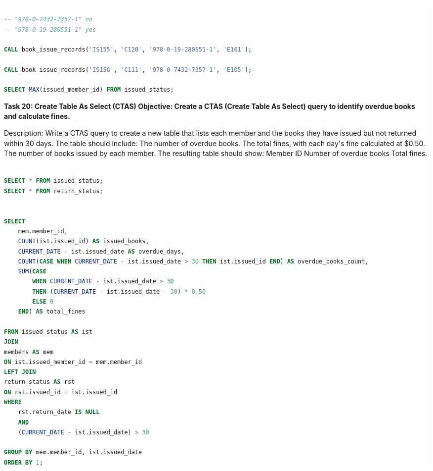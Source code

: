 ```sql

-- "978-0-7432-7357-1" no
-- "978-0-19-280551-1" yes

CALL book_issue_records('IS155', 'C120', '978-0-19-280551-1', 'E101');

CALL book_issue_records('IS156', 'C111', '978-0-7432-7357-1', 'E105');

SELECT MAX(issued_member_id) FROM issued_status;

```

**Task 20: Create Table As Select (CTAS) Objective: Create a CTAS (Create Table As Select) query to identify overdue books and calculate fines.**  <br>

Description: Write a CTAS query to create a new table that lists each member and the books they have issued but not returned within 30 days. The table should include: The number of overdue books. The total fines, with each day's fine calculated at $0.50. The number of books issued by each member. The resulting table should show: Member ID Number of overdue books Total fines.

```sql

SELECT * FROM issued_status;
SELECT * FROM return_status;


SELECT 
	mem.member_id,
	COUNT(ist.issued_id) AS issued_books,
	CURRENT_DATE - ist.issued_date AS overdue_days,
	COUNT(CASE WHEN CURRENT_DATE - ist.issued_date > 30 THEN ist.issued_id END) AS overdue_books_count,
	SUM(CASE 
    	WHEN CURRENT_DATE - ist.issued_date > 30 
    	THEN (CURRENT_DATE - ist.issued_date - 30) * 0.50 
    	ELSE 0 
	END) AS total_fines
	
FROM issued_status AS ist
JOIN
members AS mem
ON ist.issued_member_id = mem.member_id
LEFT JOIN
return_status AS rst
ON rst.issued_id = ist.issued_id
WHERE 
	rst.return_date IS NULL
	AND
	(CURRENT_DATE - ist.issued_date) > 30
	
GROUP BY mem.member_id, ist.issued_date
ORDER BY 1;

```

